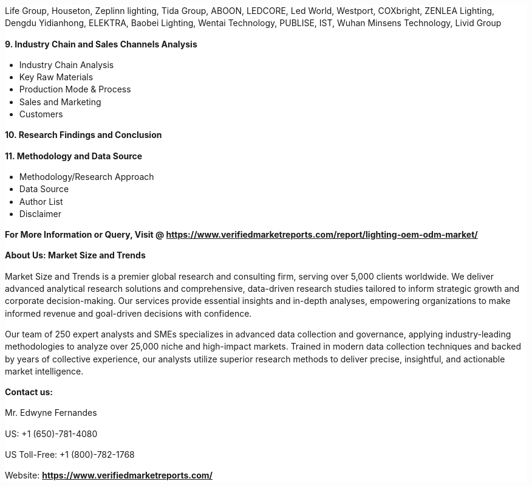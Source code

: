 Life Group, Houseton, Zeplinn lighting, Tida Group, ABOON, LEDCORE, Led World, Westport, COXbright, ZENLEA Lighting, Dengdu Yidianhong, ELEKTRA, Baobei Lighting, Wentai Technology, PUBLISE, IST, Wuhan Minsens Technology, Livid Group</strong></p><p><strong>9. Industry Chain and Sales Channels Analysis</strong></p><ul><li>Industry Chain Analysis</li><li>Key Raw Materials</li><li>Production Mode &amp; Process</li><li>Sales and Marketing</li><li>Customers</li></ul><p><strong>10. Research Findings and Conclusion</strong></p><p><strong>11. Methodology and Data Source</strong></p><ul><li>Methodology/Research Approach</li><li>Data Source</li><li>Author List</li><li>Disclaimer</li></ul></p><p><strong>For More Information or Query, Visit @ <a href="https://www.verifiedmarketreports.com/report/lighting-oem-odm-market/">https://www.verifiedmarketreports.com/report/lighting-oem-odm-market/</a></strong></p><p><strong>About Us: Market Size and Trends</strong></p><p>Market Size and Trends is a premier global research and consulting firm, serving over 5,000 clients worldwide. We deliver advanced analytical research solutions and comprehensive, data-driven research studies tailored to inform strategic growth and corporate decision-making. Our services provide essential insights and in-depth analyses, empowering organizations to make informed revenue and goal-driven decisions with confidence.</p><p>Our team of 250 expert analysts and SMEs specializes in advanced data collection and governance, applying industry-leading methodologies to analyze over 25,000 niche and high-impact markets. Trained in modern data collection techniques and backed by years of collective experience, our analysts utilize superior research methods to deliver precise, insightful, and actionable market intelligence.</p><p><strong>Contact us:</strong></p><p>Mr. Edwyne Fernandes</p><p>US: +1 (650)-781-4080</p><p>US Toll-Free: +1 (800)-782-1768</p><p>Website: <strong><a href="https://www.verifiedmarketreports.com/">https://www.verifiedmarketreports.com/</a></strong></p>
